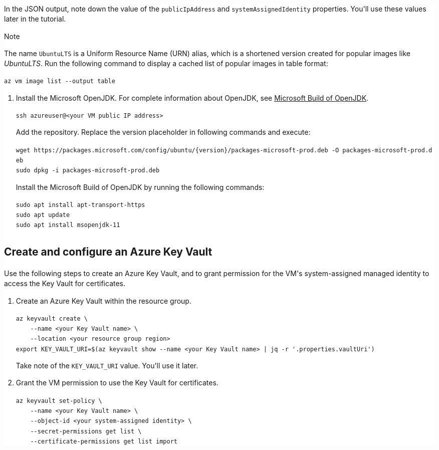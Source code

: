    In the JSON output, note down the value of the `publicIpAddress` and `systemAssignedIdentity` properties. You'll use these values later in the tutorial.

   > [!NOTE]
   > The name `UbuntuLTS` is a Uniform Resource Name (URN) alias, which is a shortened version created for popular images like *UbuntuLTS*.
   > Run the following command to display a cached list of popular images in table format:
   >
   > ```azurecli
   > az vm image list --output table
   > ```

1. Install the Microsoft OpenJDK. For complete information about OpenJDK, see [Microsoft Build of OpenJDK](/java/openjdk).

   ```shell
   ssh azureuser@<your VM public IP address>
   ```

   Add the repository. Replace the version placeholder in following commands and execute:

   ```shell
   wget https://packages.microsoft.com/config/ubuntu/{version}/packages-microsoft-prod.deb -O packages-microsoft-prod.deb
   sudo dpkg -i packages-microsoft-prod.deb
   ```

   Install the Microsoft Build of OpenJDK by running the following commands:

   ```shell
   sudo apt install apt-transport-https
   sudo apt update
   sudo apt install msopenjdk-11
   ```

## Create and configure an Azure Key Vault

Use the following steps to create an Azure Key Vault, and to grant permission for the VM's system-assigned managed identity to access the Key Vault for certificates.

1. Create an Azure Key Vault within the resource group.

   ```azurecli
   az keyvault create \
       --name <your Key Vault name> \
       --location <your resource group region>
   export KEY_VAULT_URI=$(az keyvault show --name <your Key Vault name> | jq -r '.properties.vaultUri')
   ```

   Take note of the `KEY_VAULT_URI` value. You'll use it later.

1. Grant the VM permission to use the Key Vault for certificates.

   ```azurecli
   az keyvault set-policy \
       --name <your Key Vault name> \
       --object-id <your system-assigned identity> \
       --secret-permissions get list \
       --certificate-permissions get list import
   ```
